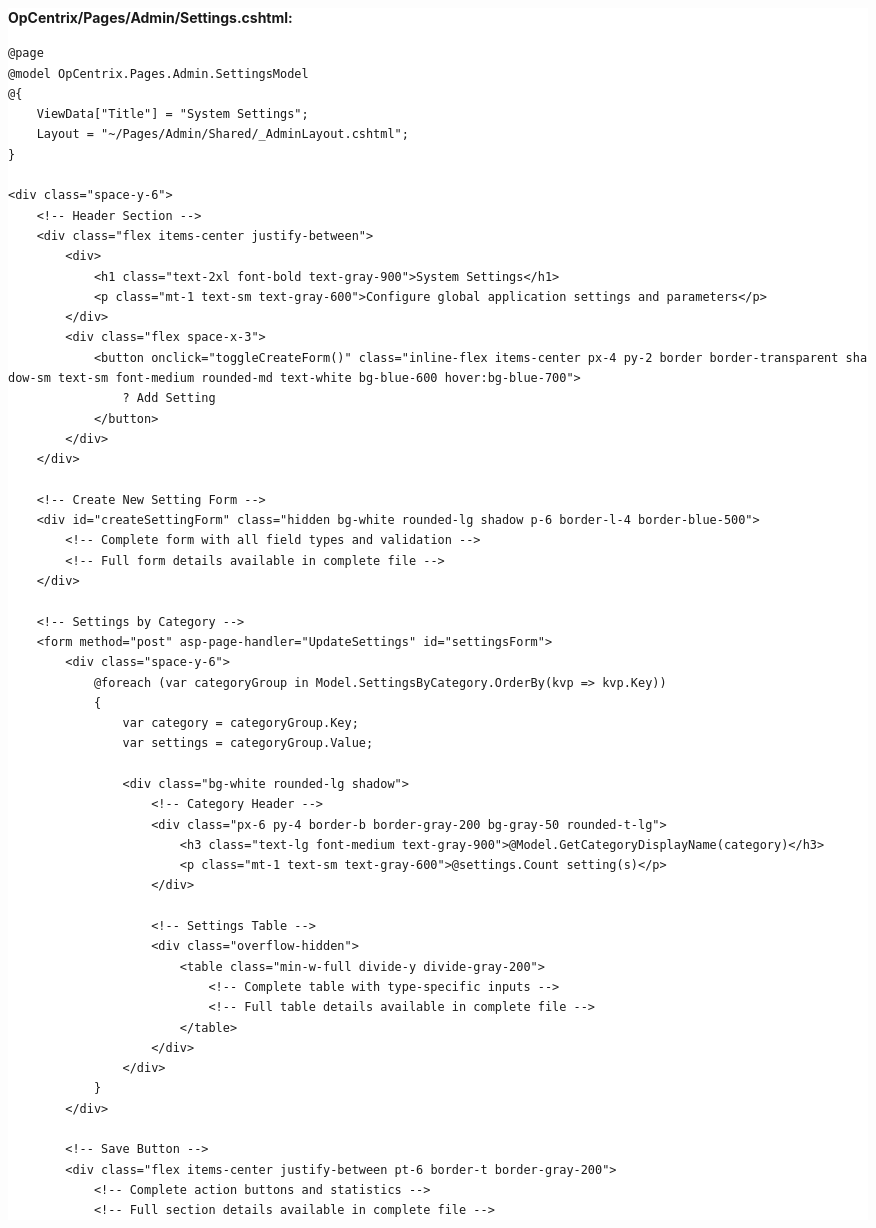 **OpCentrix/Pages/Admin/Settings.cshtml:**
```razor
@page
@model OpCentrix.Pages.Admin.SettingsModel
@{
    ViewData["Title"] = "System Settings";
    Layout = "~/Pages/Admin/Shared/_AdminLayout.cshtml";
}

<div class="space-y-6">
    <!-- Header Section -->
    <div class="flex items-center justify-between">
        <div>
            <h1 class="text-2xl font-bold text-gray-900">System Settings</h1>
            <p class="mt-1 text-sm text-gray-600">Configure global application settings and parameters</p>
        </div>
        <div class="flex space-x-3">
            <button onclick="toggleCreateForm()" class="inline-flex items-center px-4 py-2 border border-transparent shadow-sm text-sm font-medium rounded-md text-white bg-blue-600 hover:bg-blue-700">
                ? Add Setting
            </button>
        </div>
    </div>

    <!-- Create New Setting Form -->
    <div id="createSettingForm" class="hidden bg-white rounded-lg shadow p-6 border-l-4 border-blue-500">
        <!-- Complete form with all field types and validation -->
        <!-- Full form details available in complete file -->
    </div>

    <!-- Settings by Category -->
    <form method="post" asp-page-handler="UpdateSettings" id="settingsForm">
        <div class="space-y-6">
            @foreach (var categoryGroup in Model.SettingsByCategory.OrderBy(kvp => kvp.Key))
            {
                var category = categoryGroup.Key;
                var settings = categoryGroup.Value;

                <div class="bg-white rounded-lg shadow">
                    <!-- Category Header -->
                    <div class="px-6 py-4 border-b border-gray-200 bg-gray-50 rounded-t-lg">
                        <h3 class="text-lg font-medium text-gray-900">@Model.GetCategoryDisplayName(category)</h3>
                        <p class="mt-1 text-sm text-gray-600">@settings.Count setting(s)</p>
                    </div>

                    <!-- Settings Table -->
                    <div class="overflow-hidden">
                        <table class="min-w-full divide-y divide-gray-200">
                            <!-- Complete table with type-specific inputs -->
                            <!-- Full table details available in complete file -->
                        </table>
                    </div>
                </div>
            }
        </div>

        <!-- Save Button -->
        <div class="flex items-center justify-between pt-6 border-t border-gray-200">
            <!-- Complete action buttons and statistics -->
            <!-- Full section details available in complete file -->
```